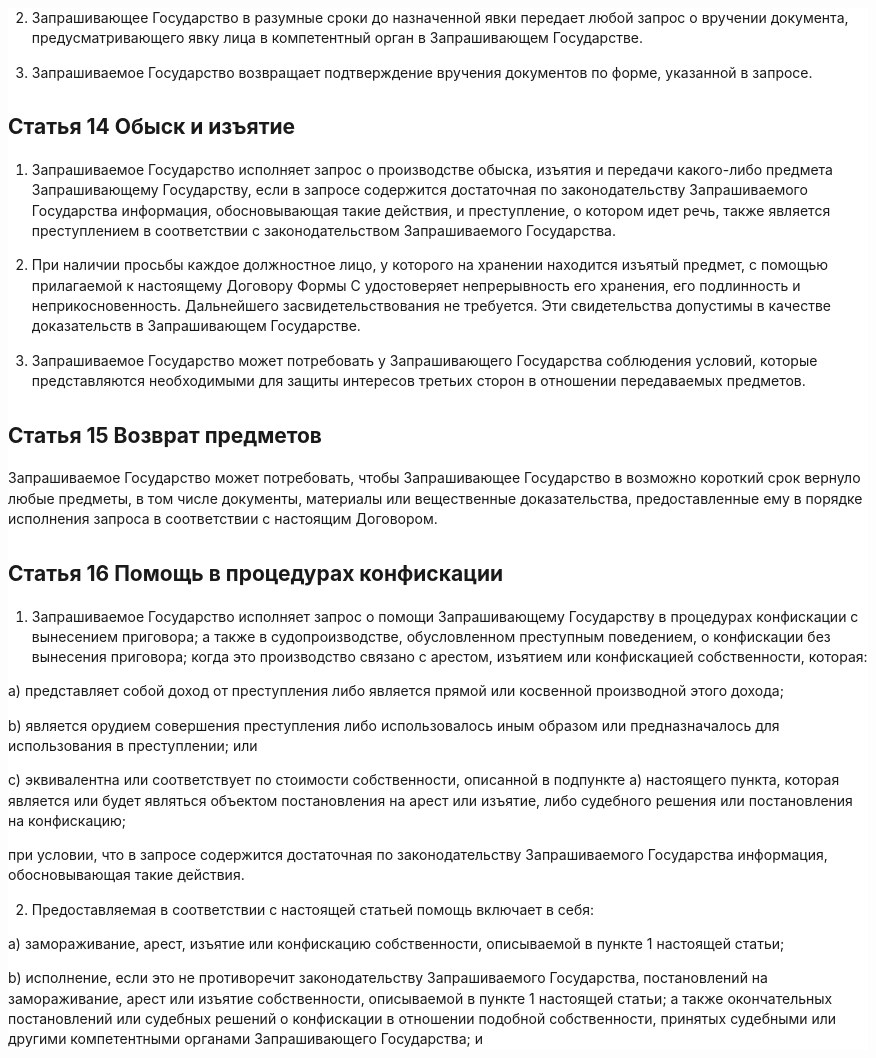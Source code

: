 2. Запрашивающее Государство в разумные сроки до назначенной явки передает любой запрос о вручении документа, предусматривающего явку лица в компетентный орган в Запрашивающем Государстве.

3. Запрашиваемое Государство возвращает подтверждение вручения документов по форме, указанной в запросе.

## Статья 14 Обыск и изъятие

1. Запрашиваемое Государство исполняет запрос о производстве обыска, изъятия и передачи какого-либо предмета Запрашивающему Государству, если в запросе содержится достаточная по законодательству Запрашиваемого Государства информация, обосновывающая такие действия, и преступление, о котором идет речь, также является преступлением в соответствии с законодательством Запрашиваемого Государства.

2. При наличии просьбы каждое должностное лицо, у которого на хранении находится изъятый предмет, с помощью прилагаемой к настоящему Договору Формы С удостоверяет непрерывность его хранения, его подлинность и неприкосновенность. Дальнейшего засвидетельствования не требуется. Эти свидетельства допустимы в качестве доказательств в Запрашивающем Государстве.

3. Запрашиваемое Государство может потребовать у Запрашивающего Государства соблюдения условий, которые представляются необходимыми для защиты интересов третьих сторон в отношении передаваемых предметов.

## Статья 15 Возврат предметов

Запрашиваемое Государство может потребовать, чтобы Запрашивающее Государство в возможно короткий срок вернуло любые предметы, в том числе документы, материалы или вещественные доказательства, предоставленные ему в порядке исполнения запроса в соответствии с настоящим Договором.

## Статья 16 Помощь в процедурах конфискации

1. Запрашиваемое Государство исполняет запрос о помощи Запрашивающему Государству в процедурах конфискации с вынесением приговора; а также в судопроизводстве, обусловленном преступным поведением, о конфискации без вынесения приговора; когда это производство связано с арестом, изъятием или конфискацией собственности, которая:

a) представляет собой доход от преступления либо является прямой или косвенной производной этого дохода;

b) является орудием совершения преступления либо использовалось иным образом или предназначалось для использования в преступлении; или

c) эквивалентна или соответствует по стоимости собственности, описанной в подпункте а) настоящего пункта, которая является или будет являться объектом постановления на арест или изъятие, либо судебного решения или постановления на конфискацию;

при условии, что в запросе содержится достаточная по законодательству Запрашиваемого Государства информация, обосновывающая такие действия.

2. Предоставляемая в соответствии с настоящей статьей помощь включает в себя:

а) замораживание, арест, изъятие или конфискацию собственности, описываемой в пункте 1 настоящей статьи;

b) исполнение, если это не противоречит законодательству Запрашиваемого Государства, постановлений на замораживание, арест или изъятие собственности, описываемой в пункте 1 настоящей статьи; а также окончательных постановлений или судебных решений о конфискации в отношении подобной собственности, принятых судебными или другими компетентными органами Запрашивающего Государства; и
